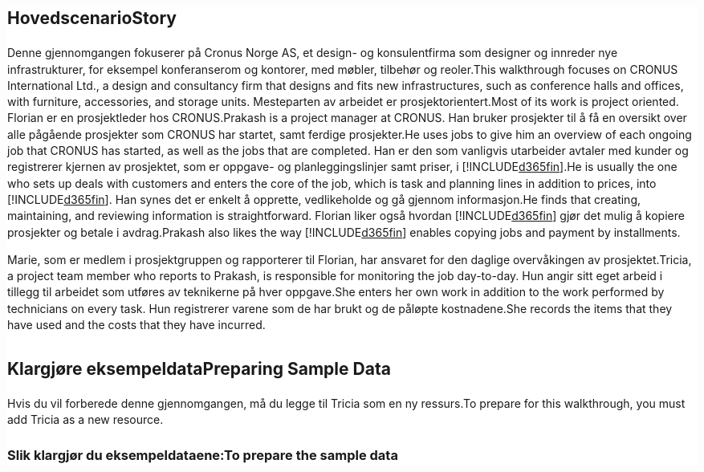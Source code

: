 ## <a name="story"></a><span data-ttu-id="ed8d1-143">Hovedscenario</span><span class="sxs-lookup"><span data-stu-id="ed8d1-143">Story</span></span>  
<span data-ttu-id="ed8d1-144">Denne gjennomgangen fokuserer på Cronus Norge AS, et design- og konsulentfirma som designer og innreder nye infrastrukturer, for eksempel konferanserom og kontorer, med møbler, tilbehør og reoler.</span><span class="sxs-lookup"><span data-stu-id="ed8d1-144">This walkthrough focuses on CRONUS International Ltd., a design and consultancy firm that designs and fits new infrastructures, such as conference halls and offices, with furniture, accessories, and storage units.</span></span> <span data-ttu-id="ed8d1-145">Mesteparten av arbeidet er prosjektorientert.</span><span class="sxs-lookup"><span data-stu-id="ed8d1-145">Most of its work is project oriented.</span></span> <span data-ttu-id="ed8d1-146">Florian er en prosjektleder hos CRONUS.</span><span class="sxs-lookup"><span data-stu-id="ed8d1-146">Prakash is a project manager at CRONUS.</span></span> <span data-ttu-id="ed8d1-147">Han bruker prosjekter til å få en oversikt over alle pågående prosjekter som CRONUS har startet, samt ferdige prosjekter.</span><span class="sxs-lookup"><span data-stu-id="ed8d1-147">He uses jobs to give him an overview of each ongoing job that CRONUS has started, as well as the jobs that are completed.</span></span> <span data-ttu-id="ed8d1-148">Han er den som vanligvis utarbeider avtaler med kunder og registrerer kjernen av prosjektet, som er oppgave- og planleggingslinjer samt priser, i [!INCLUDE[d365fin](includes/d365fin_md.md)].</span><span class="sxs-lookup"><span data-stu-id="ed8d1-148">He is usually the one who sets up deals with customers and enters the core of the job, which is task and planning lines in addition to prices, into [!INCLUDE[d365fin](includes/d365fin_md.md)].</span></span> <span data-ttu-id="ed8d1-149">Han synes det er enkelt å opprette, vedlikeholde og gå gjennom informasjon.</span><span class="sxs-lookup"><span data-stu-id="ed8d1-149">He finds that creating, maintaining, and reviewing information is straightforward.</span></span> <span data-ttu-id="ed8d1-150">Florian liker også hvordan [!INCLUDE[d365fin](includes/d365fin_md.md)] gjør det mulig å kopiere prosjekter og betale i avdrag.</span><span class="sxs-lookup"><span data-stu-id="ed8d1-150">Prakash also likes the way [!INCLUDE[d365fin](includes/d365fin_md.md)] enables copying jobs and payment by installments.</span></span>

 <span data-ttu-id="ed8d1-151">Marie, som er medlem i prosjektgruppen og rapporterer til Florian, har ansvaret for den daglige overvåkingen av prosjektet.</span><span class="sxs-lookup"><span data-stu-id="ed8d1-151">Tricia, a project team member who reports to Prakash, is responsible for monitoring the job day-to-day.</span></span> <span data-ttu-id="ed8d1-152">Hun angir sitt eget arbeid i tillegg til arbeidet som utføres av teknikerne på hver oppgave.</span><span class="sxs-lookup"><span data-stu-id="ed8d1-152">She enters her own work in addition to the work performed by technicians on every task.</span></span> <span data-ttu-id="ed8d1-153">Hun registrerer varene som de har brukt og de påløpte kostnadene.</span><span class="sxs-lookup"><span data-stu-id="ed8d1-153">She records the items that they have used and the costs that they have incurred.</span></span>  

## <a name="preparing-sample-data"></a><span data-ttu-id="ed8d1-154">Klargjøre eksempeldata</span><span class="sxs-lookup"><span data-stu-id="ed8d1-154">Preparing Sample Data</span></span>  
 <span data-ttu-id="ed8d1-155">Hvis du vil forberede denne gjennomgangen, må du legge til Tricia som en ny ressurs.</span><span class="sxs-lookup"><span data-stu-id="ed8d1-155">To prepare for this walkthrough, you must add Tricia as a new resource.</span></span>  

### <a name="to-prepare-the-sample-data"></a><span data-ttu-id="ed8d1-156">Slik klargjør du eksempeldataene:</span><span class="sxs-lookup"><span data-stu-id="ed8d1-156">To prepare the sample data</span></span>  
